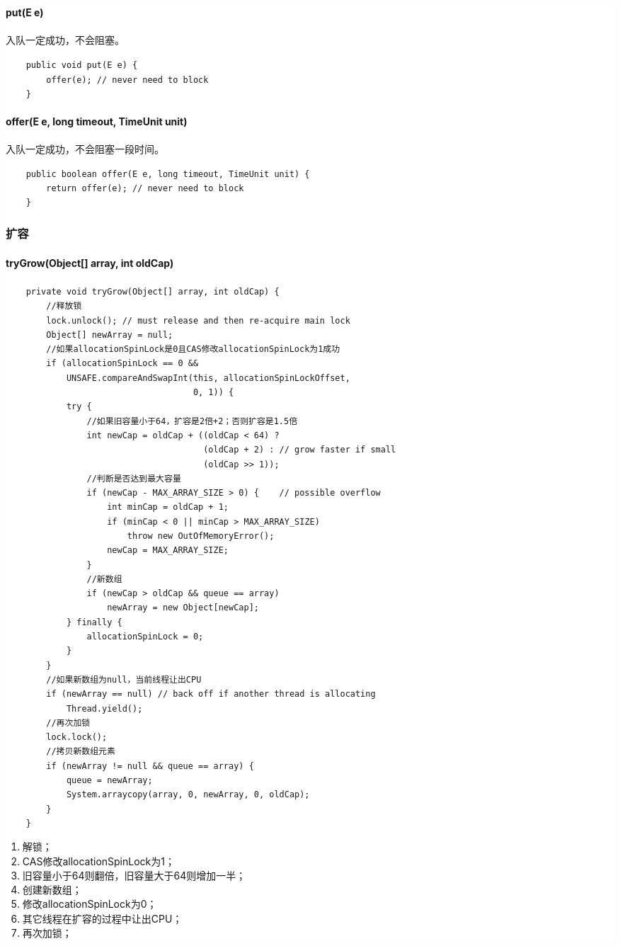 #### put(E e)
入队一定成功，不会阻塞。
```
    public void put(E e) {
        offer(e); // never need to block
    }
```
#### offer(E e, long timeout, TimeUnit unit)
入队一定成功，不会阻塞一段时间。
```
    public boolean offer(E e, long timeout, TimeUnit unit) {
        return offer(e); // never need to block
    }
```
### 扩容
#### tryGrow(Object[] array, int oldCap)
```
    private void tryGrow(Object[] array, int oldCap) {
        //释放锁
        lock.unlock(); // must release and then re-acquire main lock
        Object[] newArray = null;
        //如果allocationSpinLock是0且CAS修改allocationSpinLock为1成功
        if (allocationSpinLock == 0 &&
            UNSAFE.compareAndSwapInt(this, allocationSpinLockOffset,
                                     0, 1)) {
            try {
                //如果旧容量小于64，扩容是2倍+2；否则扩容是1.5倍
                int newCap = oldCap + ((oldCap < 64) ?
                                       (oldCap + 2) : // grow faster if small
                                       (oldCap >> 1));
                //判断是否达到最大容量
                if (newCap - MAX_ARRAY_SIZE > 0) {    // possible overflow
                    int minCap = oldCap + 1;
                    if (minCap < 0 || minCap > MAX_ARRAY_SIZE)
                        throw new OutOfMemoryError();
                    newCap = MAX_ARRAY_SIZE;
                }
                //新数组
                if (newCap > oldCap && queue == array)
                    newArray = new Object[newCap];
            } finally {
                allocationSpinLock = 0;
            }
        }
        //如果新数组为null，当前线程让出CPU
        if (newArray == null) // back off if another thread is allocating
            Thread.yield();
        //再次加锁
        lock.lock();
        //拷贝新数组元素
        if (newArray != null && queue == array) {
            queue = newArray;
            System.arraycopy(array, 0, newArray, 0, oldCap);
        }
    }
```
1. 解锁；
2. CAS修改allocationSpinLock为1；
3. 旧容量小于64则翻倍，旧容量大于64则增加一半；
4. 创建新数组；
5. 修改allocationSpinLock为0；
6. 其它线程在扩容的过程中让出CPU；
7. 再次加锁；